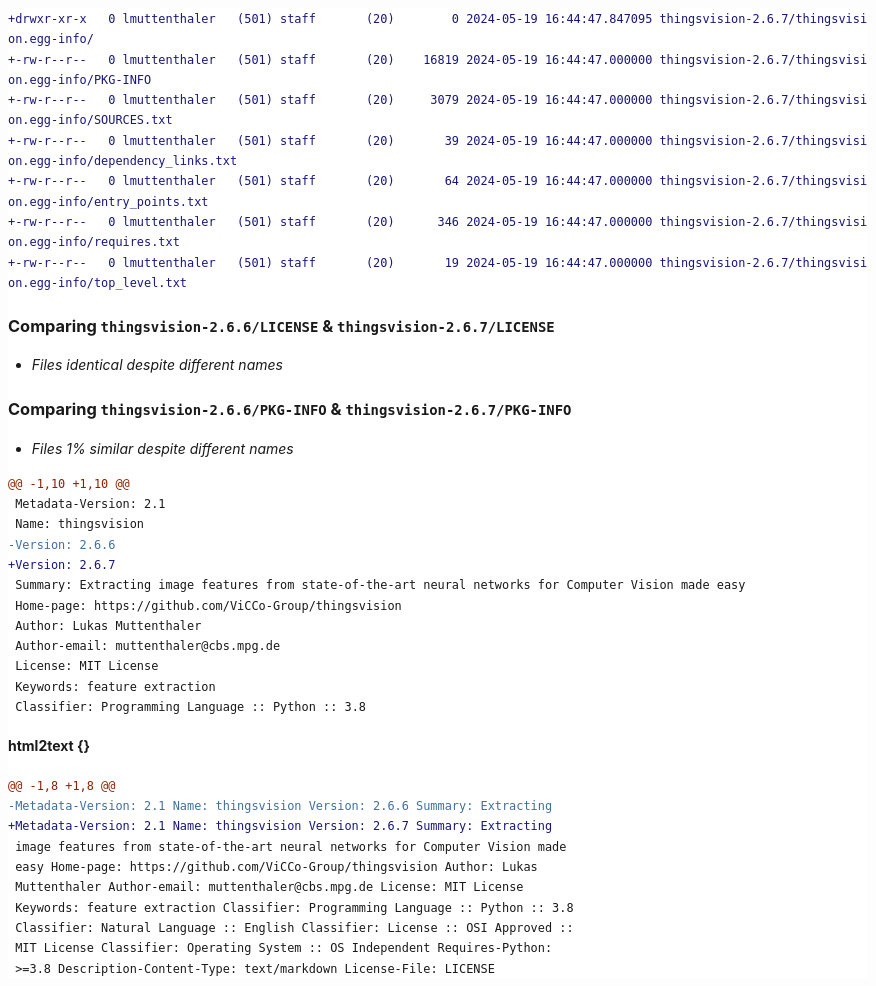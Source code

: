 ```diff
+drwxr-xr-x   0 lmuttenthaler   (501) staff       (20)        0 2024-05-19 16:44:47.847095 thingsvision-2.6.7/thingsvision.egg-info/
+-rw-r--r--   0 lmuttenthaler   (501) staff       (20)    16819 2024-05-19 16:44:47.000000 thingsvision-2.6.7/thingsvision.egg-info/PKG-INFO
+-rw-r--r--   0 lmuttenthaler   (501) staff       (20)     3079 2024-05-19 16:44:47.000000 thingsvision-2.6.7/thingsvision.egg-info/SOURCES.txt
+-rw-r--r--   0 lmuttenthaler   (501) staff       (20)       39 2024-05-19 16:44:47.000000 thingsvision-2.6.7/thingsvision.egg-info/dependency_links.txt
+-rw-r--r--   0 lmuttenthaler   (501) staff       (20)       64 2024-05-19 16:44:47.000000 thingsvision-2.6.7/thingsvision.egg-info/entry_points.txt
+-rw-r--r--   0 lmuttenthaler   (501) staff       (20)      346 2024-05-19 16:44:47.000000 thingsvision-2.6.7/thingsvision.egg-info/requires.txt
+-rw-r--r--   0 lmuttenthaler   (501) staff       (20)       19 2024-05-19 16:44:47.000000 thingsvision-2.6.7/thingsvision.egg-info/top_level.txt
```

### Comparing `thingsvision-2.6.6/LICENSE` & `thingsvision-2.6.7/LICENSE`

 * *Files identical despite different names*

### Comparing `thingsvision-2.6.6/PKG-INFO` & `thingsvision-2.6.7/PKG-INFO`

 * *Files 1% similar despite different names*

```diff
@@ -1,10 +1,10 @@
 Metadata-Version: 2.1
 Name: thingsvision
-Version: 2.6.6
+Version: 2.6.7
 Summary: Extracting image features from state-of-the-art neural networks for Computer Vision made easy
 Home-page: https://github.com/ViCCo-Group/thingsvision
 Author: Lukas Muttenthaler
 Author-email: muttenthaler@cbs.mpg.de
 License: MIT License
 Keywords: feature extraction
 Classifier: Programming Language :: Python :: 3.8
```

#### html2text {}

```diff
@@ -1,8 +1,8 @@
-Metadata-Version: 2.1 Name: thingsvision Version: 2.6.6 Summary: Extracting
+Metadata-Version: 2.1 Name: thingsvision Version: 2.6.7 Summary: Extracting
 image features from state-of-the-art neural networks for Computer Vision made
 easy Home-page: https://github.com/ViCCo-Group/thingsvision Author: Lukas
 Muttenthaler Author-email: muttenthaler@cbs.mpg.de License: MIT License
 Keywords: feature extraction Classifier: Programming Language :: Python :: 3.8
 Classifier: Natural Language :: English Classifier: License :: OSI Approved ::
 MIT License Classifier: Operating System :: OS Independent Requires-Python:
 >=3.8 Description-Content-Type: text/markdown License-File: LICENSE
```
